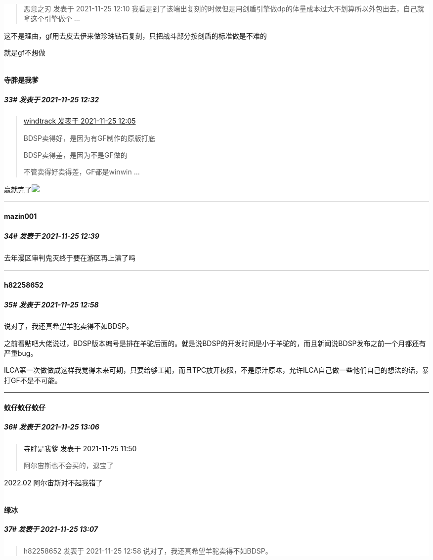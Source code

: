 <blockquote>恶意之刃 发表于 2021-11-25 12:10
我看是到了该端出复刻的时候但是用剑盾引擎做dp的体量成本过大不划算所以外包出去，自己就拿这个引擎做个 ...</blockquote>
这不是理由，gf用去皮去伊来做珍珠钻石复刻，只把战斗部分按剑盾的标准做是不难的

就是gf不想做

*****

####  寺胖是我爹  
##### 33#       发表于 2021-11-25 12:32

<blockquote><a href="httphttps://bbs.saraba1st.com/2b/forum.php?mod=redirect&amp;goto=findpost&amp;pid=53692222&amp;ptid=2039297" target="_blank">windtrack 发表于 2021-11-25 12:05</a>

BDSP卖得好，是因为有GF制作的原版打底

BDSP卖得差，是因为不是GF做的

不管卖得好卖得差，GF都是winwin ...</blockquote>
赢就完了<img src="https://static.saraba1st.com/image/smiley/face2017/056.gif" referrerpolicy="no-referrer">

*****

####  mazin001  
##### 34#       发表于 2021-11-25 12:39

去年漫区审判鬼灭终于要在游区再上演了吗

*****

####  h82258652  
##### 35#       发表于 2021-11-25 12:58

说对了，我还真希望羊驼卖得不如BDSP。

之前看贴吧大佬说过，BDSP版本编号是排在羊驼后面的。就是说BDSP的开发时间是小于羊驼的，而且新闻说BDSP发布之前一个月都还有严重bug。

ILCA第一次做做成这样我觉得未来可期，只要给够工期，而且TPC放开权限，不是原汁原味，允许ILCA自己做一些他们自己的想法的话，暴打GF不是不可能。

*****

####  蚊仔蚊仔蚊仔  
##### 36#       发表于 2021-11-25 13:06

<blockquote><a href="httphttps://bbs.saraba1st.com/2b/forum.php?mod=redirect&amp;goto=findpost&amp;pid=53691943&amp;ptid=2039297" target="_blank">寺胖是我爹 发表于 2021-11-25 11:50</a>

阿尔宙斯也不会买的，退宝了</blockquote>
2022.02 阿尔宙斯对不起我错了

*****

####  绿冰  
##### 37#       发表于 2021-11-25 13:07

<blockquote>h82258652 发表于 2021-11-25 12:58
说对了，我还真希望羊驼卖得不如BDSP。
